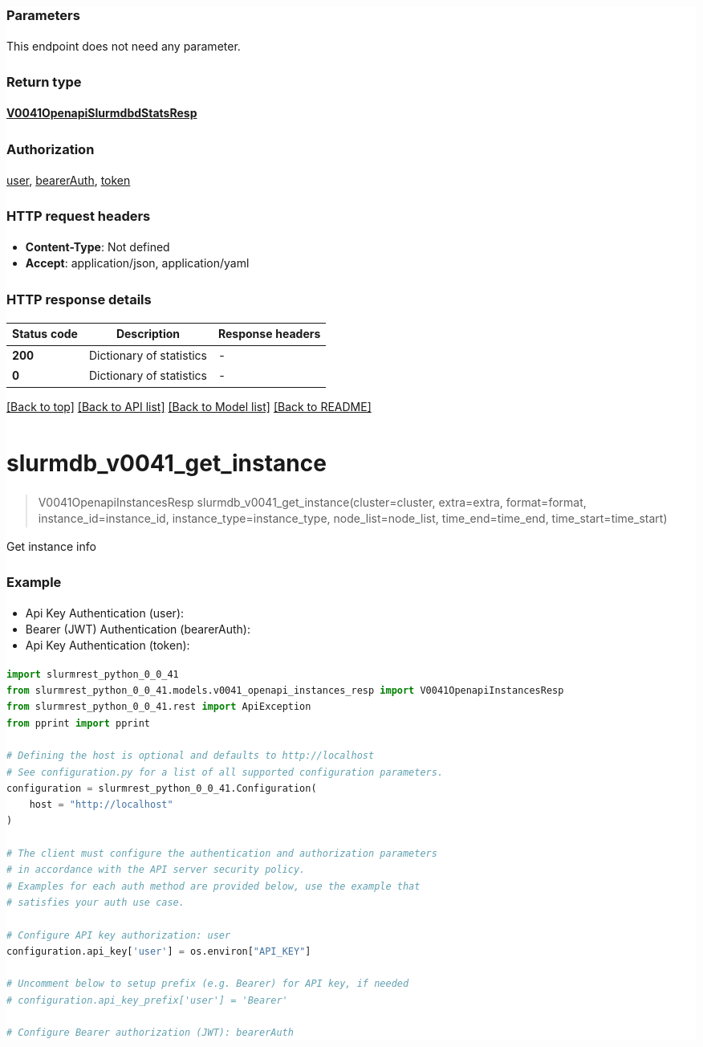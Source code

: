 

### Parameters

This endpoint does not need any parameter.

### Return type

[**V0041OpenapiSlurmdbdStatsResp**](V0041OpenapiSlurmdbdStatsResp.md)

### Authorization

[user](../README.md#user), [bearerAuth](../README.md#bearerAuth), [token](../README.md#token)

### HTTP request headers

 - **Content-Type**: Not defined
 - **Accept**: application/json, application/yaml

### HTTP response details

| Status code | Description | Response headers |
|-------------|-------------|------------------|
**200** | Dictionary of statistics |  -  |
**0** | Dictionary of statistics |  -  |

[[Back to top]](#) [[Back to API list]](../README.md#documentation-for-api-endpoints) [[Back to Model list]](../README.md#documentation-for-models) [[Back to README]](../README.md)

# **slurmdb_v0041_get_instance**
> V0041OpenapiInstancesResp slurmdb_v0041_get_instance(cluster=cluster, extra=extra, format=format, instance_id=instance_id, instance_type=instance_type, node_list=node_list, time_end=time_end, time_start=time_start)

Get instance info

### Example

* Api Key Authentication (user):
* Bearer (JWT) Authentication (bearerAuth):
* Api Key Authentication (token):

```python
import slurmrest_python_0_0_41
from slurmrest_python_0_0_41.models.v0041_openapi_instances_resp import V0041OpenapiInstancesResp
from slurmrest_python_0_0_41.rest import ApiException
from pprint import pprint

# Defining the host is optional and defaults to http://localhost
# See configuration.py for a list of all supported configuration parameters.
configuration = slurmrest_python_0_0_41.Configuration(
    host = "http://localhost"
)

# The client must configure the authentication and authorization parameters
# in accordance with the API server security policy.
# Examples for each auth method are provided below, use the example that
# satisfies your auth use case.

# Configure API key authorization: user
configuration.api_key['user'] = os.environ["API_KEY"]

# Uncomment below to setup prefix (e.g. Bearer) for API key, if needed
# configuration.api_key_prefix['user'] = 'Bearer'

# Configure Bearer authorization (JWT): bearerAuth
```